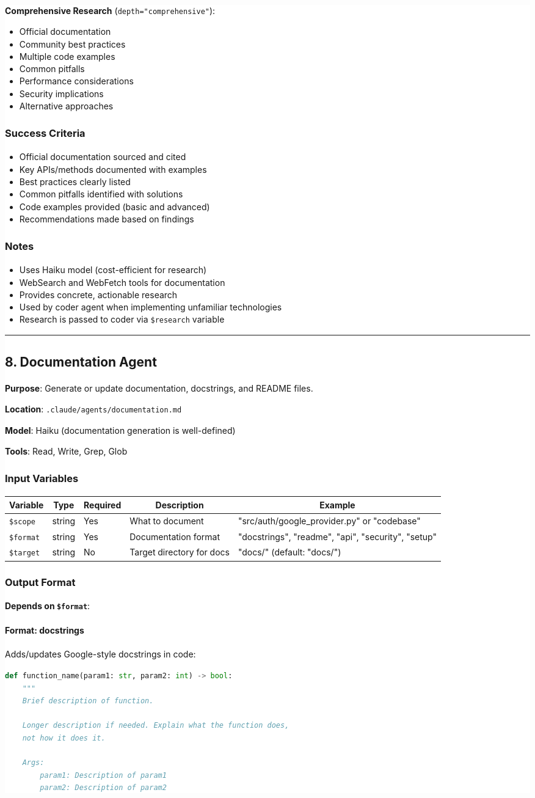 **Comprehensive Research** (`depth="comprehensive"`):
- Official documentation
- Community best practices
- Multiple code examples
- Common pitfalls
- Performance considerations
- Security implications
- Alternative approaches

### Success Criteria

- Official documentation sourced and cited
- Key APIs/methods documented with examples
- Best practices clearly listed
- Common pitfalls identified with solutions
- Code examples provided (basic and advanced)
- Recommendations made based on findings

### Notes

- Uses Haiku model (cost-efficient for research)
- WebSearch and WebFetch tools for documentation
- Provides concrete, actionable research
- Used by coder agent when implementing unfamiliar technologies
- Research is passed to coder via `$research` variable

---

## 8. Documentation Agent

**Purpose**: Generate or update documentation, docstrings, and README files.

**Location**: `.claude/agents/documentation.md`

**Model**: Haiku (documentation generation is well-defined)

**Tools**: Read, Write, Grep, Glob

### Input Variables

| Variable | Type | Required | Description | Example |
|----------|------|----------|-------------|---------|
| `$scope` | string | Yes | What to document | "src/auth/google_provider.py" or "codebase" |
| `$format` | string | Yes | Documentation format | "docstrings", "readme", "api", "security", "setup" |
| `$target` | string | No | Target directory for docs | "docs/" (default: "docs/") |

### Output Format

**Depends on `$format`**:

#### Format: docstrings
Adds/updates Google-style docstrings in code:
```python
def function_name(param1: str, param2: int) -> bool:
    """
    Brief description of function.

    Longer description if needed. Explain what the function does,
    not how it does it.

    Args:
        param1: Description of param1
        param2: Description of param2

```